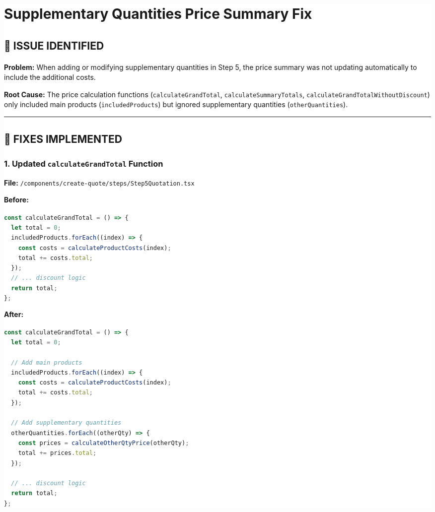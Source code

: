 # Supplementary Quantities Price Summary Fix

## 🐛 **ISSUE IDENTIFIED**

**Problem:** When adding or modifying supplementary quantities in Step 5, the price summary was not updating automatically to include the additional costs.

**Root Cause:** The price calculation functions (`calculateGrandTotal`, `calculateSummaryTotals`, `calculateGrandTotalWithoutDiscount`) only included main products (`includedProducts`) but ignored supplementary quantities (`otherQuantities`).

---

## 🔧 **FIXES IMPLEMENTED**

### **1. Updated `calculateGrandTotal` Function**
**File:** `/components/create-quote/steps/Step5Quotation.tsx`

**Before:**
```typescript
const calculateGrandTotal = () => {
  let total = 0;
  includedProducts.forEach((index) => {
    const costs = calculateProductCosts(index);
    total += costs.total;
  });
  // ... discount logic
  return total;
};
```

**After:**
```typescript
const calculateGrandTotal = () => {
  let total = 0;
  
  // Add main products
  includedProducts.forEach((index) => {
    const costs = calculateProductCosts(index);
    total += costs.total;
  });
  
  // Add supplementary quantities
  otherQuantities.forEach((otherQty) => {
    const prices = calculateOtherQtyPrice(otherQty);
    total += prices.total;
  });
  
  // ... discount logic
  return total;
};
```
